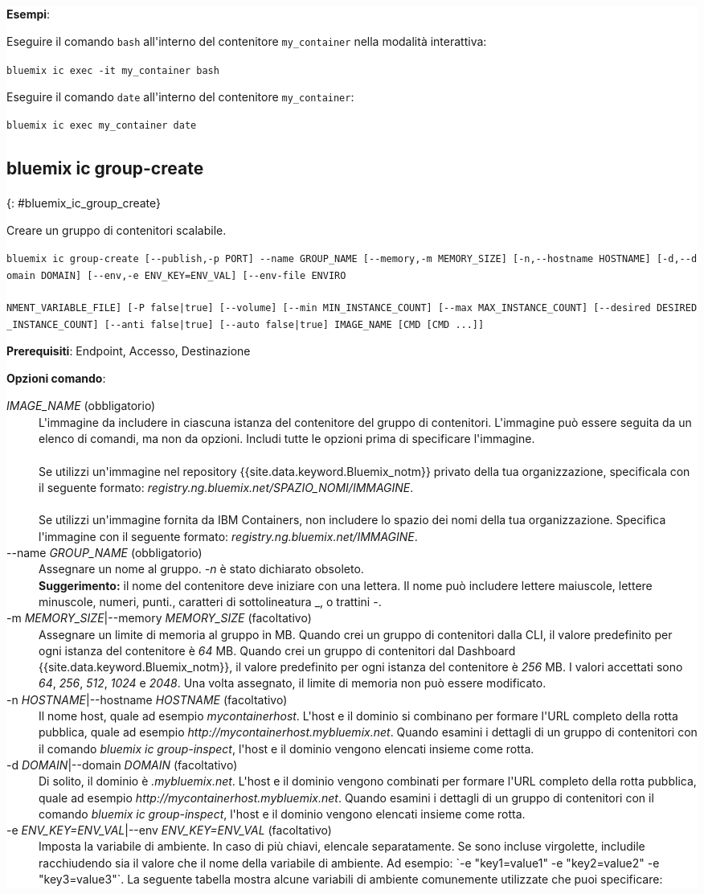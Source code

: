 <strong>Esempi</strong>:

Eseguire il comando `bash` all'interno del contenitore `my_container` nella modalità interattiva:

```
bluemix ic exec -it my_container bash
```

Eseguire il comando `date` all'interno del contenitore `my_container`:

```
bluemix ic exec my_container date
```


## bluemix ic group-create
{: #bluemix_ic_group_create}

Creare un gruppo di contenitori scalabile.

```
bluemix ic group-create [--publish,-p PORT] --name GROUP_NAME [--memory,-m MEMORY_SIZE] [-n,--hostname HOSTNAME] [-d,--domain DOMAIN] [--env,-e ENV_KEY=ENV_VAL] [--env-file ENVIRO

NMENT_VARIABLE_FILE] [-P false|true] [--volume] [--min MIN_INSTANCE_COUNT] [--max MAX_INSTANCE_COUNT] [--desired DESIRED_INSTANCE_COUNT] [--anti false|true] [--auto false|true] IMAGE_NAME [CMD [CMD ...]]
```

<strong>Prerequisiti</strong>:  Endpoint, Accesso, Destinazione

<strong>Opzioni comando</strong>:
   <dl>
    <dt><i>IMAGE_NAME</i> (obbligatorio)</dt>
   <dd>L'immagine da includere in ciascuna istanza del contenitore del gruppo di contenitori. L'immagine può essere seguita da un elenco di comandi, ma non da opzioni. Includi tutte le opzioni prima di specificare l'immagine. <br><br>Se utilizzi un'immagine nel repository {{site.data.keyword.Bluemix_notm}} privato della tua organizzazione, specificala con il seguente formato: <i>registry.ng.bluemix.net/SPAZIO_NOMI/IMMAGINE</i>. <br><br>Se utilizzi un'immagine fornita da IBM Containers, non includere lo spazio dei nomi della tua organizzazione. Specifica l'immagine con il seguente formato: <i>registry.ng.bluemix.net/IMMAGINE</i>. </dd>
   <dt>--name <i>GROUP_NAME</i> (obbligatorio)</dt>
   <dd>Assegnare un nome al gruppo. <i>-n</i> è stato dichiarato obsoleto.<br>
   <strong>Suggerimento:</strong> il nome del contenitore deve iniziare con una lettera. Il nome può includere lettere maiuscole, lettere minuscole, numeri, punti., caratteri di sottolineatura _, o trattini -.</dd>
   <dt>-m <i>MEMORY_SIZE</i>|--memory <i>MEMORY_SIZE</i> (facoltativo)</dt>
   <dd>Assegnare un limite di memoria al gruppo in MB. Quando crei un gruppo di contenitori dalla CLI, il valore predefinito per ogni istanza del contenitore è <i>64</i> MB. Quando crei un gruppo di contenitori dal Dashboard {{site.data.keyword.Bluemix_notm}}, il valore predefinito per ogni istanza del contenitore è <i>256</i> MB. I valori accettati sono <i>64</i>, <i>256</i>, <i>512</i>, <i>1024</i> e <i>2048</i>. Una volta assegnato, il limite di memoria non può essere modificato.</dd>
   <dt>-n <i>HOSTNAME</i>|--hostname <i>HOSTNAME</i> (facoltativo)</dt>
   <dd>Il nome host, quale ad esempio <i>mycontainerhost</i>. L'host e il dominio si combinano per formare l'URL completo della rotta pubblica, quale ad esempio <i>http://mycontainerhost.mybluemix.net</i>. Quando esamini i dettagli di un gruppo di contenitori con il comando <i>bluemix ic group-inspect</i>, l'host e il dominio vengono elencati insieme come rotta.</dd>
   <dt>-d <i>DOMAIN</i>|--domain <i>DOMAIN</i> (facoltativo)</dt>
   <dd>Di solito, il dominio è <i>.mybluemix.net</i>. L'host e il dominio vengono combinati per formare l'URL completo della rotta pubblica, quale ad esempio <i>http://mycontainerhost.mybluemix.net</i>. Quando esamini i dettagli di un gruppo di contenitori con il comando <i>bluemix ic group-inspect</i>, l'host e il dominio vengono elencati insieme come rotta.</dd>
   <dt>-e <i>ENV_KEY=ENV_VAL</i>|--env <i>ENV_KEY=ENV_VAL</i> (facoltativo)</dt>
   <dd>Imposta la variabile di ambiente. In caso di più chiavi, elencale separatamente. Se sono incluse virgolette, includile racchiudendo sia il valore che il nome della variabile di ambiente. Ad esempio: `-e "key1=value1" -e "key2=value2" -e "key3=value3"`.  La seguente tabella mostra alcune variabili di ambiente comunemente utilizzate che puoi specificare:</dd>
    </dl>
